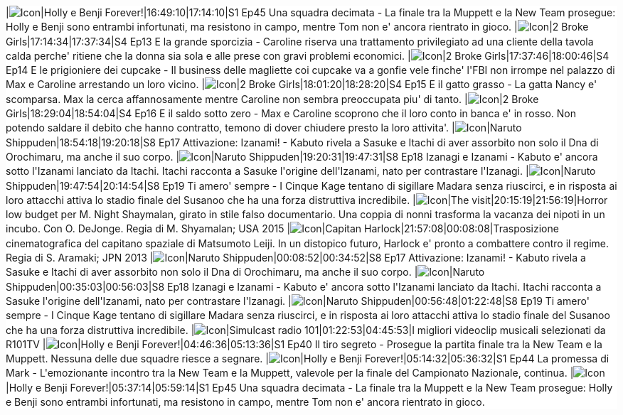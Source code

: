 |![Icon](https://guidatv.sky.it/uuid/a663a36f-043e-47ae-a785-9512c4effb48/cover?md5ChecksumParam=8f73be191ed3683654ad08d58284cc42)|Holly e Benji Forever!|16:49:10|17:14:10|S1 Ep45 Una squadra decimata - La finale tra la Muppett e la New Team prosegue: Holly e Benji sono entrambi infortunati, ma resistono in campo, mentre Tom non e&#039; ancora rientrato in gioco.
|![Icon](https://guidatv.sky.it/uuid/c672cc62-58a0-4a7c-8ede-e3c3307600b5/cover?md5ChecksumParam=e4ab511ee2b3dde03f3ed7492ac48859)|2 Broke Girls|17:14:34|17:37:34|S4 Ep13 E la grande sporcizia - Caroline riserva una trattamento privilegiato ad una cliente della tavola calda perche&#039; ritiene che la donna sia sola e alle prese con gravi problemi economici.
|![Icon](https://guidatv.sky.it/uuid/e0a3d8ef-3f8f-4312-88db-79a70c3201b9/cover?md5ChecksumParam=e4ab511ee2b3dde03f3ed7492ac48859)|2 Broke Girls|17:37:46|18:00:46|S4 Ep14 E le prigioniere dei cupcake - Il business delle magliette coi cupcake va a gonfie vele finche&#039; l&#039;FBI non irrompe nel palazzo di Max e Caroline arrestando un loro vicino.
|![Icon](https://guidatv.sky.it/uuid/6d72df8c-efc2-419a-952e-0a782e595295/cover?md5ChecksumParam=e4ab511ee2b3dde03f3ed7492ac48859)|2 Broke Girls|18:01:20|18:28:20|S4 Ep15 E il gatto grasso - La gatta Nancy e&#039; scomparsa. Max la cerca affannosamente mentre Caroline non sembra preoccupata piu&#039; di tanto.
|![Icon](https://guidatv.sky.it/uuid/9b575b4e-734c-428b-bf2e-f61b5aedc8a7/cover?md5ChecksumParam=e4ab511ee2b3dde03f3ed7492ac48859)|2 Broke Girls|18:29:04|18:54:04|S4 Ep16 E il saldo sotto zero - Max e Caroline scoprono che il loro conto in banca e&#039; in rosso. Non potendo saldare il debito che hanno contratto, temono di dover chiudere presto la loro attivita&#039;.
|![Icon](https://guidatv.sky.it/uuid/ec2af977-a4df-401e-aece-7c68950be561/cover?md5ChecksumParam=bb8eb78e51d36b74038d5fffe28501bf)|Naruto Shippuden|18:54:18|19:20:18|S8 Ep17 Attivazione: Izanami! - Kabuto rivela a Sasuke e Itachi di aver assorbito non solo il Dna di Orochimaru, ma anche il suo corpo.
|![Icon](https://guidatv.sky.it/uuid/dea5eb11-f578-4421-9bdb-8d6f1a042226/cover?md5ChecksumParam=bb8eb78e51d36b74038d5fffe28501bf)|Naruto Shippuden|19:20:31|19:47:31|S8 Ep18 Izanagi e Izanami - Kabuto e&#039; ancora sotto l&#039;Izanami lanciato da Itachi. Itachi racconta a Sasuke l&#039;origine dell&#039;Izanami, nato per contrastare l&#039;Izanagi.
|![Icon](https://guidatv.sky.it/uuid/2965a39a-6566-4e70-8667-255bd24ce051/cover?md5ChecksumParam=bb8eb78e51d36b74038d5fffe28501bf)|Naruto Shippuden|19:47:54|20:14:54|S8 Ep19 Ti amero&#039; sempre - I Cinque Kage tentano di sigillare Madara senza riuscirci, e in risposta ai loro attacchi attiva lo stadio finale del Susanoo che ha una forza distruttiva incredibile.
|![Icon](https://guidatv.sky.it/uuid/f4b3edcb-e08d-45f9-ba45-d8659d509045/cover?md5ChecksumParam=05c77da922db7d30529812e9e5f1b927)|The visit|20:15:19|21:56:19|Horror low budget per M. Night Shaymalan, girato in stile falso documentario. Una coppia di nonni trasforma la vacanza dei nipoti in un incubo. Con O. DeJonge. Regia di M. Shyamalan; USA 2015
|![Icon](https://guidatv.sky.it/uuid/80983e38-57e8-4f5d-b8e9-e81967186745/cover?md5ChecksumParam=0699923549be3b16b8777f7de8fa7b44)|Capitan Harlock|21:57:08|00:08:08|Trasposizione cinematografica del capitano spaziale di Matsumoto Leiji. In un distopico futuro, Harlock e&#039; pronto a combattere contro il regime. Regia di S. Aramaki; JPN 2013
|![Icon](https://guidatv.sky.it/uuid/ec2af977-a4df-401e-aece-7c68950be561/cover?md5ChecksumParam=bb8eb78e51d36b74038d5fffe28501bf)|Naruto Shippuden|00:08:52|00:34:52|S8 Ep17 Attivazione: Izanami! - Kabuto rivela a Sasuke e Itachi di aver assorbito non solo il Dna di Orochimaru, ma anche il suo corpo.
|![Icon](https://guidatv.sky.it/uuid/dea5eb11-f578-4421-9bdb-8d6f1a042226/cover?md5ChecksumParam=bb8eb78e51d36b74038d5fffe28501bf)|Naruto Shippuden|00:35:03|00:56:03|S8 Ep18 Izanagi e Izanami - Kabuto e&#039; ancora sotto l&#039;Izanami lanciato da Itachi. Itachi racconta a Sasuke l&#039;origine dell&#039;Izanami, nato per contrastare l&#039;Izanagi.
|![Icon](https://guidatv.sky.it/uuid/2965a39a-6566-4e70-8667-255bd24ce051/cover?md5ChecksumParam=bb8eb78e51d36b74038d5fffe28501bf)|Naruto Shippuden|00:56:48|01:22:48|S8 Ep19 Ti amero&#039; sempre - I Cinque Kage tentano di sigillare Madara senza riuscirci, e in risposta ai loro attacchi attiva lo stadio finale del Susanoo che ha una forza distruttiva incredibile.
|![Icon](https://guidatv.sky.it/uuid/c6ac5f90-e182-48ee-9e94-0e6b39dc10f0/cover?md5ChecksumParam=fe87e858285bcc9879379f5efd6d6e28)|Simulcast radio 101|01:22:53|04:45:53|I migliori videoclip musicali selezionati da R101TV
|![Icon](https://guidatv.sky.it/uuid/b142225a-e43c-4cd0-9213-28b79b09dead/cover?md5ChecksumParam=8f73be191ed3683654ad08d58284cc42)|Holly e Benji Forever!|04:46:36|05:13:36|S1 Ep40 Il tiro segreto - Prosegue la partita finale tra la New Team e la Muppett. Nessuna delle due squadre riesce a segnare.
|![Icon](https://guidatv.sky.it/uuid/39f571ac-0151-4025-8e62-8089c77ec0e1/cover?md5ChecksumParam=8f73be191ed3683654ad08d58284cc42)|Holly e Benji Forever!|05:14:32|05:36:32|S1 Ep44 La promessa di Mark - L&#039;emozionante incontro tra la New Team e la Muppett, valevole per la finale del Campionato Nazionale, continua.
|![Icon](https://guidatv.sky.it/uuid/a663a36f-043e-47ae-a785-9512c4effb48/cover?md5ChecksumParam=8f73be191ed3683654ad08d58284cc42)|Holly e Benji Forever!|05:37:14|05:59:14|S1 Ep45 Una squadra decimata - La finale tra la Muppett e la New Team prosegue: Holly e Benji sono entrambi infortunati, ma resistono in campo, mentre Tom non e&#039; ancora rientrato in gioco.